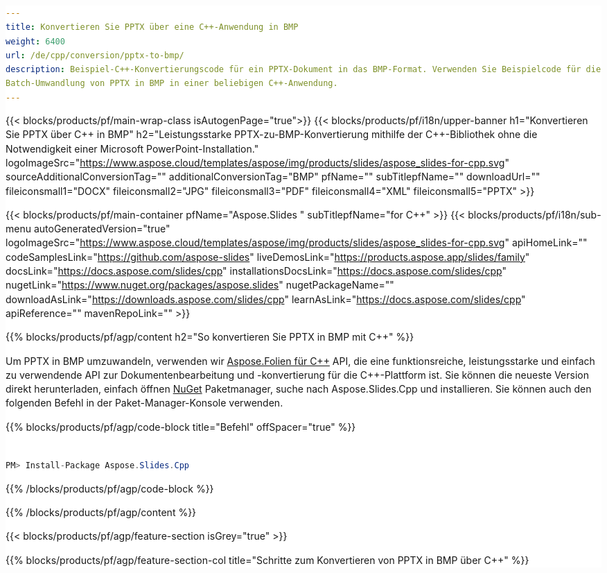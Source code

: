 ```yaml
---
title: Konvertieren Sie PPTX über eine C++-Anwendung in BMP
weight: 6400
url: /de/cpp/conversion/pptx-to-bmp/ 
description: Beispiel-C++-Konvertierungscode für ein PPTX-Dokument in das BMP-Format. Verwenden Sie Beispielcode für die Batch-Umwandlung von PPTX in BMP in einer beliebigen C++-Anwendung.
---
```


{{< blocks/products/pf/main-wrap-class isAutogenPage="true">}}
{{< blocks/products/pf/i18n/upper-banner h1="Konvertieren Sie PPTX über C++ in BMP" h2="Leistungsstarke PPTX-zu-BMP-Konvertierung mithilfe der C++-Bibliothek ohne die Notwendigkeit einer Microsoft PowerPoint-Installation." logoImageSrc="https://www.aspose.cloud/templates/aspose/img/products/slides/aspose_slides-for-cpp.svg" sourceAdditionalConversionTag="" additionalConversionTag="BMP" pfName="" subTitlepfName="" downloadUrl="" fileiconsmall1="DOCX" fileiconsmall2="JPG" fileiconsmall3="PDF" fileiconsmall4="XML" fileiconsmall5="PPTX" >}}

{{< blocks/products/pf/main-container pfName="Aspose.Slides " subTitlepfName="for C++" >}}
{{< blocks/products/pf/i18n/sub-menu autoGeneratedVersion="true" logoImageSrc="https://www.aspose.cloud/templates/aspose/img/products/slides/aspose_slides-for-cpp.svg" apiHomeLink="" codeSamplesLink="https://github.com/aspose-slides" liveDemosLink="https://products.aspose.app/slides/family" docsLink="https://docs.aspose.com/slides/cpp" installationsDocsLink="https://docs.aspose.com/slides/cpp" nugetLink="https://www.nuget.org/packages/aspose.slides" nugetPackageName="" downloadAsLink="https://downloads.aspose.com/slides/cpp" learnAsLink="https://docs.aspose.com/slides/cpp" apiReference="" mavenRepoLink="" >}}

{{% blocks/products/pf/agp/content h2="So konvertieren Sie PPTX in BMP mit C++" %}}

 Um PPTX in BMP umzuwandeln, verwenden wir
 [Aspose.Folien für C++](https://products.aspose.com/slides/cpp)
 API, die eine funktionsreiche, leistungsstarke und einfach zu verwendende API zur Dokumentenbearbeitung und -konvertierung für die C++-Plattform ist. Sie können die neueste Version direkt herunterladen, einfach öffnen
 [NuGet](https://www.nuget.org/packages/aspose.slides)
 Paketmanager, suche nach
 Aspose.Slides.Cpp
 und installieren. Sie können auch den folgenden Befehl in der Paket-Manager-Konsole verwenden.

{{% blocks/products/pf/agp/code-block title="Befehl" offSpacer="true" %}}

```cs

PM> Install-Package Aspose.Slides.Cpp

```

{{% /blocks/products/pf/agp/code-block %}}

{{% /blocks/products/pf/agp/content %}}

{{< blocks/products/pf/agp/feature-section isGrey="true" >}}

{{% blocks/products/pf/agp/feature-section-col title="Schritte zum Konvertieren von PPTX in BMP über C++" %}}

